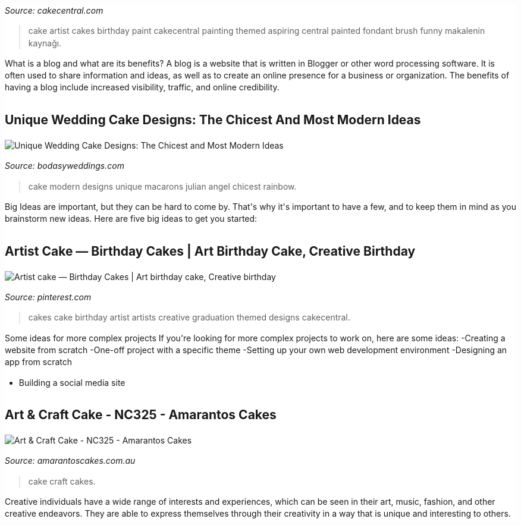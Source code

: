 _Source: cakecentral.com_

>cake artist cakes birthday paint cakecentral painting themed aspiring central painted fondant brush funny makalenin kaynağı. 

	

What is a blog and what are its benefits?
A blog is a website that is written in Blogger or other word processing software. It is often used to share information and ideas, as well as to create an online presence for a business or organization. The benefits of having a blog include increased visibility, traffic, and online credibility.

    
## Unique Wedding Cake Designs: The Chicest And Most Modern Ideas

<img loading=lazy src="https://bodasyweddings.com/wp-content/uploads/2018/12/modern-wedding-cake-art.jpg" onerror="this.onerror=null;this.src='https://tse3.mm.bing.net/th?id=OIP.WxCBI8A_bbgIj8Sq89c_ngHaJP&amp;pid=15.1';" alt="Unique Wedding Cake Designs: The Chicest and Most Modern Ideas">

_Source: bodasyweddings.com_

>cake modern designs unique macarons julian angel chicest rainbow. 

	

Big Ideas are important, but they can be hard to come by. That's why it's important to have a few, and to keep them in mind as you brainstorm new ideas. Here are five big ideas to get you started: 

    
## Artist Cake — Birthday Cakes | Art Birthday Cake, Creative Birthday

<img loading=lazy src="https://i.pinimg.com/originals/0f/0d/5c/0f0d5ccd2a646d619d235d2fc6f7be23.jpg" onerror="this.onerror=null;this.src='https://tse1.mm.bing.net/th?id=OIP.PLR4_ZJ7ldI9RARERmb5FAHaJ4&amp;pid=15.1';" alt="Artist cake — Birthday Cakes | Art birthday cake, Creative birthday">

_Source: pinterest.com_

>cakes cake birthday artist artists creative graduation themed designs cakecentral. 

	

Some ideas for more complex projects
If you're looking for more complex projects to work on, here are some ideas: 
-Creating a website from scratch 
-One-off project with a specific theme 
-Setting up your own web development environment 
-Designing an app from scratch 
- Building a social media site

    
## Art &amp; Craft Cake - NC325 - Amarantos Cakes

<img loading=lazy src="https://i0.wp.com/amarantoscakes.com.au/wp-content/uploads/NC3252.jpg?fit=558%2C600&amp;ssl=1" onerror="this.onerror=null;this.src='https://tse3.mm.bing.net/th?id=OIP.XSVL-zaQRKthiJJ0WhowsgHaH9&amp;pid=15.1';" alt="Art &amp; Craft Cake - NC325 - Amarantos Cakes">

_Source: amarantoscakes.com.au_

>cake craft cakes. 

	

Creative individuals have a wide range of interests and experiences, which can be seen in their art, music, fashion, and other creative endeavors. They are able to express themselves through their creativity in a way that is unique and interesting to others.
